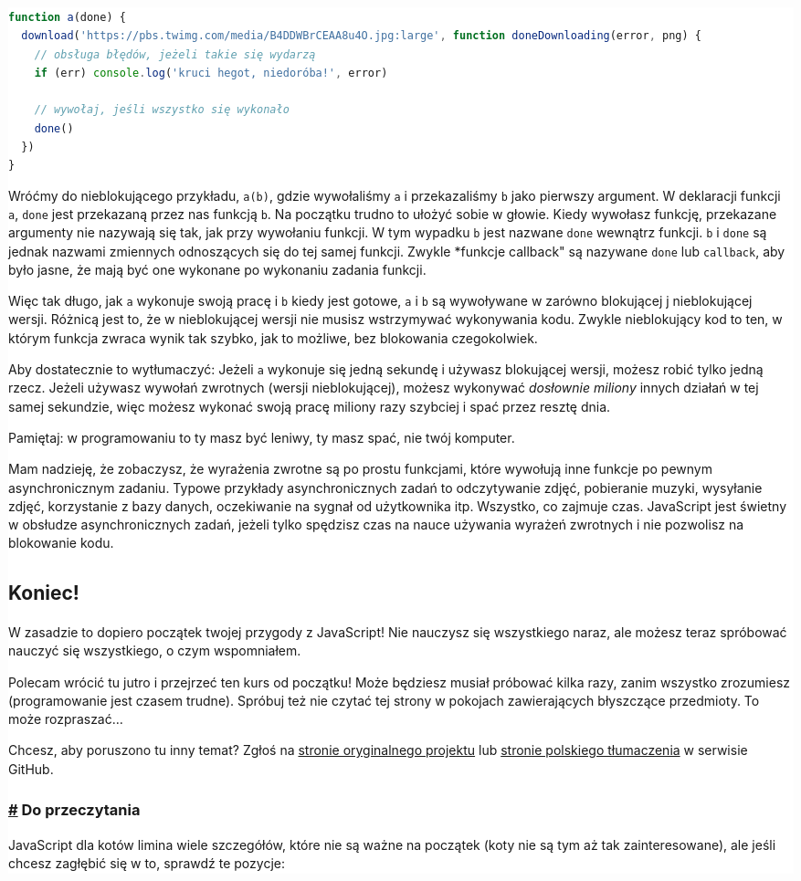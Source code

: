 ```js
function a(done) {
  download('https://pbs.twimg.com/media/B4DDWBrCEAA8u4O.jpg:large', function doneDownloading(error, png) {
    // obsługa błędów, jeżeli takie się wydarzą
    if (err) console.log('kruci hegot, niedoróba!', error)
    
    // wywołaj, jeśli wszystko się wykonało
    done()
  })
}
```

Wróćmy do nieblokującego przykładu, `a(b)`, gdzie wywołaliśmy `a` i przekazaliśmy `b` jako pierwszy argument. W deklaracji funkcji `a`, `done` jest przekazaną przez nas funkcją `b`. Na początku trudno to ułożyć sobie w głowie. Kiedy wywołasz funkcję, przekazane argumenty nie nazywają się tak, jak przy wywołaniu funkcji. W tym wypadku `b` jest nazwane `done` wewnątrz funkcji. `b` i `done` są jednak nazwami zmiennych odnoszących się do tej samej funkcji. Zwykle *funkcje callback" są nazywane `done` lub `callback`, aby było jasne, że mają być one wykonane po wykonaniu zadania funkcji.

Więc tak długo, jak `a` wykonuje swoją pracę i `b` kiedy jest gotowe, `a` i `b` są wywoływane w zarówno blokującej j nieblokującej wersji. Różnicą jest to, że w nieblokującej wersji nie musisz wstrzymywać wykonywania kodu. Zwykle nieblokujący kod to ten, w którym funkcja zwraca wynik tak szybko, jak to możliwe, bez blokowania czegokolwiek.

Aby dostatecznie to wytłumaczyć: Jeżeli `a` wykonuje się jedną sekundę i używasz blokującej wersji, możesz robić tylko jedną rzecz. Jeżeli używasz wywołań zwrotnych (wersji nieblokującej), możesz wykonywać *dosłownie miliony* innych działań w tej samej sekundzie, więc możesz wykonać swoją pracę miliony razy szybciej i spać przez resztę dnia.

Pamiętaj: w programowaniu to ty masz być leniwy, ty masz spać, nie twój komputer.

Mam nadzieję, że zobaczysz, że wyrażenia zwrotne są po prostu funkcjami, które wywołują inne funkcje po pewnym asynchronicznym zadaniu. Typowe przykłady asynchronicznych zadań to odczytywanie zdjęć, pobieranie muzyki, wysyłanie zdjęć, korzystanie z bazy danych, oczekiwanie na sygnał od użytkownika itp. Wszystko, co zajmuje czas. JavaScript jest świetny w obsłudze asynchronicznych zadań, jeżeli tylko spędzisz czas na nauce używania wyrażeń zwrotnych i nie pozwolisz na blokowanie kodu.

## Koniec!

W zasadzie to dopiero początek twojej przygody z JavaScript! Nie nauczysz się wszystkiego naraz, ale możesz teraz spróbować nauczyć się wszystkiego, o czym wspomniałem.

Polecam wrócić tu jutro i przejrzeć ten kurs od początku! Może będziesz musiał próbować kilka razy, zanim wszystko zrozumiesz (programowanie jest czasem trudne). Spróbuj też nie czytać tej strony w pokojach zawierających błyszczące przedmioty. To może rozpraszać…

Chcesz, aby poruszono tu inny temat? Zgłoś na [stronie oryginalnego projektu](http://github.com/maxogden/javascript-for-cats) lub [stronie polskiego tłumaczenia](http://github.com/m4sk1n/jscatspl) w serwisie GitHub.

### <a id="recommended-reading" href="#recommended-reading">#</a> Do przeczytania

  JavaScript dla kotów limina wiele szczegółów, które nie są ważne na początek (koty nie są tym aż tak zainteresowane), ale jeśli chcesz zagłębić się w to, sprawdź te pozycje:
  